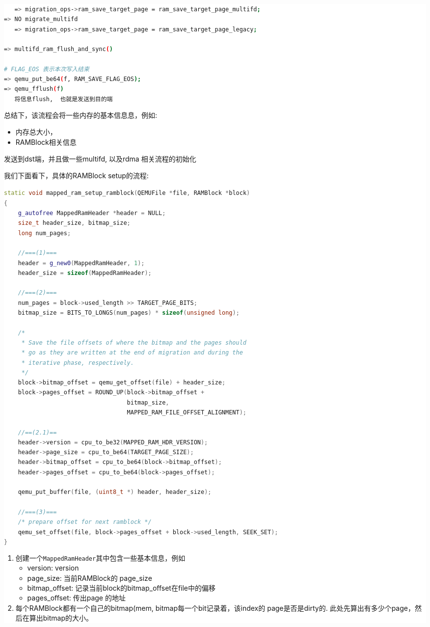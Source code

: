 ```sh
   => migration_ops->ram_save_target_page = ram_save_target_page_multifd;
=> NO migrate_multifd
   => migration_ops->ram_save_target_page = ram_save_target_page_legacy;

=> multifd_ram_flush_and_sync()

# FLAG_EOS 表示本次写入结束
=> qemu_put_be64(f, RAM_SAVE_FLAG_EOS);
=> qemu_fflush(f)
   将信息flush,  也就是发送到目的端
```
总结下，该流程会将一些内存的基本信息息，例如:
* 内存总大小，
* RAMBlock相关信息

发送到dst端，并且做一些multifd, 以及rdma 相关流程的初始化

我们下面看下，具体的RAMBlock setup的流程:


```cpp
static void mapped_ram_setup_ramblock(QEMUFile *file, RAMBlock *block)
{
    g_autofree MappedRamHeader *header = NULL;
    size_t header_size, bitmap_size;
    long num_pages;

    //===(1)===
    header = g_new0(MappedRamHeader, 1);
    header_size = sizeof(MappedRamHeader);

    //===(2)===
    num_pages = block->used_length >> TARGET_PAGE_BITS;
    bitmap_size = BITS_TO_LONGS(num_pages) * sizeof(unsigned long);

    /*
     * Save the file offsets of where the bitmap and the pages should
     * go as they are written at the end of migration and during the
     * iterative phase, respectively.
     */
    block->bitmap_offset = qemu_get_offset(file) + header_size;
    block->pages_offset = ROUND_UP(block->bitmap_offset +
                                   bitmap_size,
                                   MAPPED_RAM_FILE_OFFSET_ALIGNMENT);

    //==(2.1)==
    header->version = cpu_to_be32(MAPPED_RAM_HDR_VERSION);
    header->page_size = cpu_to_be64(TARGET_PAGE_SIZE);
    header->bitmap_offset = cpu_to_be64(block->bitmap_offset);
    header->pages_offset = cpu_to_be64(block->pages_offset);

    qemu_put_buffer(file, (uint8_t *) header, header_size);

    //===(3)===
    /* prepare offset for next ramblock */
    qemu_set_offset(file, block->pages_offset + block->used_length, SEEK_SET);
}
```
1. 创建一个`MappedRamHeader`其中包含一些基本信息，例如
   * version: version
   * page_size: 当前RAMBlock的 page_size
   * bitmap_offset: 记录当前block的bitmap_offset在file中的偏移
   * pages_offset: 传出page 的地址
2. 每个RAMBlock都有一个自己的bitmap(mem, bitmap每一个bit记录着，该index的
   page是否是dirty的. 此处先算出有多少个page，然后在算出bitmap的大小。